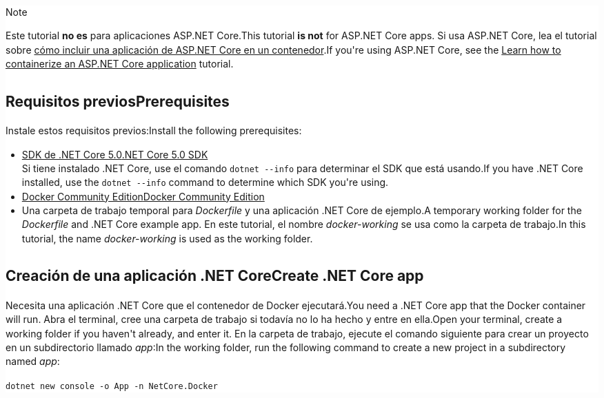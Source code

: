 > [!NOTE]
> <span data-ttu-id="21e35-115">Este tutorial **no es** para aplicaciones ASP.NET Core.</span><span class="sxs-lookup"><span data-stu-id="21e35-115">This tutorial **is not** for ASP.NET Core apps.</span></span> <span data-ttu-id="21e35-116">Si usa ASP.NET Core, lea el tutorial sobre [cómo incluir una aplicación de ASP.NET Core en un contenedor](/aspnet/core/host-and-deploy/docker/building-net-docker-images).</span><span class="sxs-lookup"><span data-stu-id="21e35-116">If you're using ASP.NET Core, see the [Learn how to containerize an ASP.NET Core application](/aspnet/core/host-and-deploy/docker/building-net-docker-images) tutorial.</span></span>

## <a name="prerequisites"></a><span data-ttu-id="21e35-117">Requisitos previos</span><span class="sxs-lookup"><span data-stu-id="21e35-117">Prerequisites</span></span>

<span data-ttu-id="21e35-118">Instale estos requisitos previos:</span><span class="sxs-lookup"><span data-stu-id="21e35-118">Install the following prerequisites:</span></span>

- <span data-ttu-id="21e35-119">[SDK de .NET Core 5.0](https://dotnet.microsoft.com/download)</span><span class="sxs-lookup"><span data-stu-id="21e35-119">[.NET Core 5.0 SDK](https://dotnet.microsoft.com/download)</span></span>\
<span data-ttu-id="21e35-120">Si tiene instalado .NET Core, use el comando `dotnet --info` para determinar el SDK que está usando.</span><span class="sxs-lookup"><span data-stu-id="21e35-120">If you have .NET Core installed, use the `dotnet --info` command to determine which SDK you're using.</span></span>
- [<span data-ttu-id="21e35-121">Docker Community Edition</span><span class="sxs-lookup"><span data-stu-id="21e35-121">Docker Community Edition</span></span>](https://www.docker.com/products/docker-desktop)
- <span data-ttu-id="21e35-122">Una carpeta de trabajo temporal para *Dockerfile* y una aplicación .NET Core de ejemplo.</span><span class="sxs-lookup"><span data-stu-id="21e35-122">A temporary working folder for the *Dockerfile* and .NET Core example app.</span></span> <span data-ttu-id="21e35-123">En este tutorial, el nombre *docker-working* se usa como la carpeta de trabajo.</span><span class="sxs-lookup"><span data-stu-id="21e35-123">In this tutorial, the name *docker-working* is used as the working folder.</span></span>

## <a name="create-net-core-app"></a><span data-ttu-id="21e35-124">Creación de una aplicación .NET Core</span><span class="sxs-lookup"><span data-stu-id="21e35-124">Create .NET Core app</span></span>

<span data-ttu-id="21e35-125">Necesita una aplicación .NET Core que el contenedor de Docker ejecutará.</span><span class="sxs-lookup"><span data-stu-id="21e35-125">You need a .NET Core app that the Docker container will run.</span></span> <span data-ttu-id="21e35-126">Abra el terminal, cree una carpeta de trabajo si todavía no lo ha hecho y entre en ella.</span><span class="sxs-lookup"><span data-stu-id="21e35-126">Open your terminal, create a working folder if you haven't already, and enter it.</span></span> <span data-ttu-id="21e35-127">En la carpeta de trabajo, ejecute el comando siguiente para crear un proyecto en un subdirectorio llamado *app*:</span><span class="sxs-lookup"><span data-stu-id="21e35-127">In the working folder, run the following command to create a new project in a subdirectory named *app*:</span></span>

```dotnetcli
dotnet new console -o App -n NetCore.Docker
```
